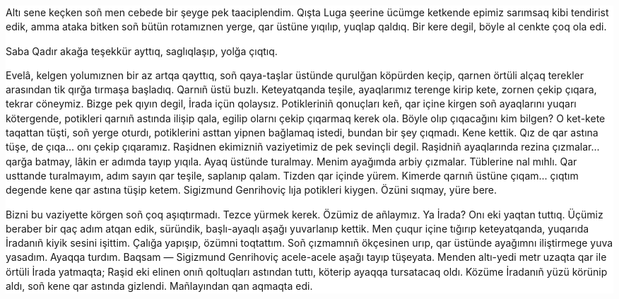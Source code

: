 Altı sene keçken soñ men cebede bir şeyge pek taaciplendim.
Qışta Luga şeerine ücümge ketkende epimiz sarımsaq kibi tendirist edik, amma ataka bitken soñ bütün rotamıznen yerge, qar üstüne yıqılıp, yuqlap qaldıq.
Bir kere degil, böyle al cenkte çoq ola edi.

Saba Qadır akağa teşekkür ayttıq, saglıqlaşıp, yolğa çıqtıq.

Evelâ, kelgen yolumıznen bir az artqa qayttıq, soñ qaya-taşlar üstünde qurulğan köpürden keçip, qarnen örtüli alçaq terekler arasından tik qırğa tırmaşa başladıq.
Qarnıñ üstü buzlı.
Keteyatqanda teşile, ayaqlarımız terenge kirip kete, zornen çekip çıqara, tekrar cöneymiz.
Bizge pek qıyın degil, İrada içün qolaysız.
Potikleriniñ qonuçları keñ, qar içine kirgen soñ ayaqlarını yuqarı kötergende, potikleri qarnıñ astında ilişip qala, egilip olarnı çekip çıqarmaq kerek ola.
Böyle olıp çıqacağını kim bilgen?
O ket-kete taqattan tüşti, soñ yerge oturdı, potiklerini asttan yipnen bağlamaq istedi, bundan bir şey çıqmadı.
Kene kettik.
Qız de qar astına tüşe, de çıqa... onı çekip çıqaramız.
Raşidnen ekimizniñ vaziyetimiz de pek sevinçli degil.
Raşidniñ ayaqlarında rezina çızmalar... qarğa batmay, lâkin er adımda tayıp yıqıla.
Ayaq üstünde turalmay.
Menim ayağımda arbiy çızmalar.
Tüblerine nal mıhlı.
Qar usttande turalmayım, adım sayın qar teşile, saplanıp qalam.
Tizden qar içinde yürem.
Kimerde qarnıñ üstüne çıqam... çıqtım degende kene qar astına tüşip ketem.
Sigizmund Genrihoviç lıja potikleri kiygen.
Özüni sıqmay, yüre bere.

Bizni bu vaziyette körgen soñ çoq aşıqtırmadı.
Tezce yürmek kerek.
Özümiz de añlaymız.
Ya İrada?
Onı eki yaqtan tuttıq.
Üçümiz beraber bir qaç adım atqan edik, süründik, başlı-ayaqlı aşağı yuvarlanıp kettik.
Men çuqur içine tığırıp keteyatqanda, yuqarıda İradanıñ kiyik sesini işittim.
Çalığa yapışıp, özümni toqtattım.
Soñ çızmamnıñ ökçesinen urıp, qar üstünde ayağımnı iliştirmege yuva yasadım.
Ayaqqa turdım.
Baqsam — Sigizmund Genrihoviç acele-acele aşağı tayıp tüşeyata.
Menden altı-yedi metr uzaqta qar ile örtüli İrada yatmaqta; Raşid eki elinen onıñ qoltuqları astından tuttı, köterip ayaqqa tursatacaq oldı.
Közüme İradanıñ yüzü körünip aldı, soñ kene qar astında gizlendi.
Mañlayından qan aqmaqta edi.
